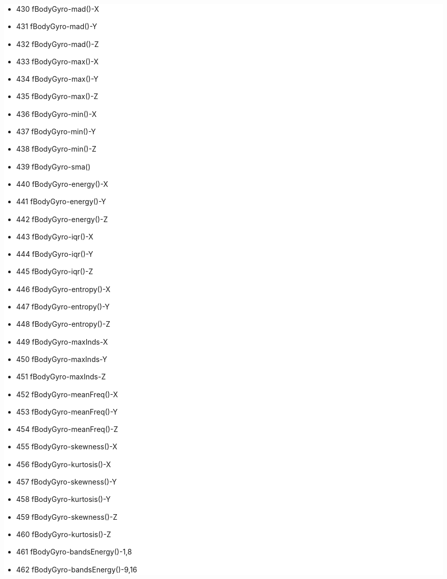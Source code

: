 * 430 fBodyGyro-mad()-X

* 431 fBodyGyro-mad()-Y

* 432 fBodyGyro-mad()-Z

* 433 fBodyGyro-max()-X

* 434 fBodyGyro-max()-Y

* 435 fBodyGyro-max()-Z

* 436 fBodyGyro-min()-X

* 437 fBodyGyro-min()-Y

* 438 fBodyGyro-min()-Z

* 439 fBodyGyro-sma()

* 440 fBodyGyro-energy()-X

* 441 fBodyGyro-energy()-Y

* 442 fBodyGyro-energy()-Z

* 443 fBodyGyro-iqr()-X

* 444 fBodyGyro-iqr()-Y

* 445 fBodyGyro-iqr()-Z

* 446 fBodyGyro-entropy()-X

* 447 fBodyGyro-entropy()-Y

* 448 fBodyGyro-entropy()-Z

* 449 fBodyGyro-maxInds-X

* 450 fBodyGyro-maxInds-Y

* 451 fBodyGyro-maxInds-Z

* 452 fBodyGyro-meanFreq()-X

* 453 fBodyGyro-meanFreq()-Y

* 454 fBodyGyro-meanFreq()-Z

* 455 fBodyGyro-skewness()-X

* 456 fBodyGyro-kurtosis()-X

* 457 fBodyGyro-skewness()-Y

* 458 fBodyGyro-kurtosis()-Y

* 459 fBodyGyro-skewness()-Z

* 460 fBodyGyro-kurtosis()-Z

* 461 fBodyGyro-bandsEnergy()-1,8

* 462 fBodyGyro-bandsEnergy()-9,16
